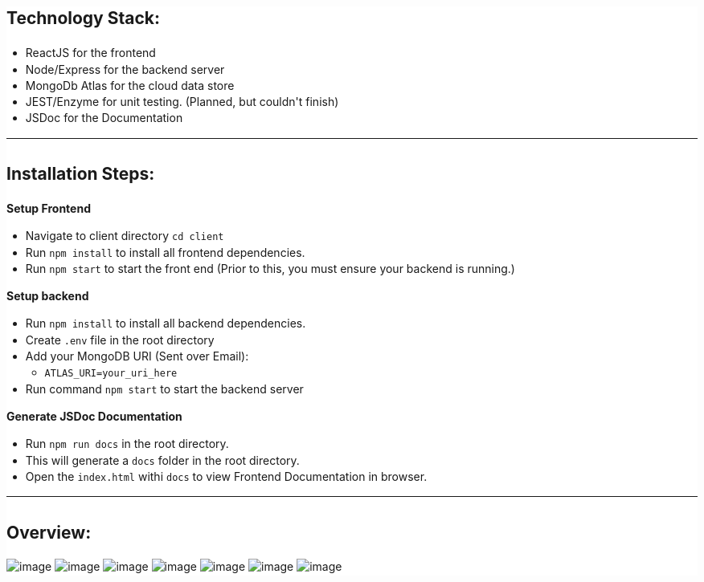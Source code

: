 
## Technology Stack:
- ReactJS for the frontend
- Node/Express for the backend server
- MongoDb Atlas for the cloud data store
- JEST/Enzyme for unit testing. (Planned, but couldn't finish)
- JSDoc for the Documentation
---
## Installation Steps:

**Setup Frontend**
- Navigate to client directory `cd client`
- Run `npm install` to install all frontend dependencies.
- Run `npm start` to start the front end (Prior to this, you must ensure your backend is running.)

**Setup backend**

- Run `npm install` to install all backend dependencies.
- Create `.env` file in the root directory
- Add your MongoDB URI (Sent over Email):
    - `ATLAS_URI=your_uri_here`
- Run command `npm start` to start the backend server

**Generate JSDoc Documentation**
- Run `npm run docs` in the root directory.
- This will generate a `docs` folder in the root directory. 
- Open the `index.html` withi `docs` to view Frontend Documentation in browser.
---
## Overview:
<img width="1783" alt="image" src="https://user-images.githubusercontent.com/37962354/118414661-973c4f00-b66b-11eb-94e4-dffc59412123.png">

<img width="1789" alt="image" src="https://user-images.githubusercontent.com/37962354/118414680-ade2a600-b66b-11eb-9750-5907421de6e8.png">

<img width="1791" alt="image" src="https://user-images.githubusercontent.com/37962354/118414700-d2d71900-b66b-11eb-8bce-d2b5ac47035f.png">

<img width="1792" alt="image" src="https://user-images.githubusercontent.com/37962354/118414727-e8e4d980-b66b-11eb-8515-e1afebcdf10a.png">

<img width="1790" alt="image" src="https://user-images.githubusercontent.com/37962354/118414743-fd28d680-b66b-11eb-805b-1e945320f636.png">

<img height="500" alt="image" src="https://user-images.githubusercontent.com/37962354/118414777-25b0d080-b66c-11eb-9a05-780cb1ca844b.png">

<img width="1785" alt="image" src="https://user-images.githubusercontent.com/37962354/118414842-83ddb380-b66c-11eb-9bf4-bd4e80dfacf2.png">

